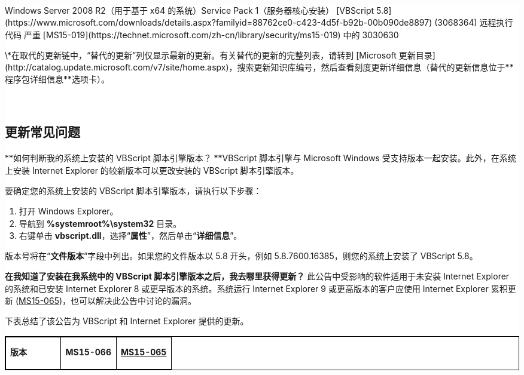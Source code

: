 </td>
</tr>
<tr>
<td style="border:1px solid black;">
Windows Server 2008 R2（用于基于 x64 的系统）Service Pack 1（服务器核心安装）

</td>
<td style="border:1px solid black;">
[VBScript 5.8](https://www.microsoft.com/downloads/details.aspx?familyid=88762ce0-c423-4d5f-b92b-00b090de8897)  
(3068364)

</td>
<td style="border:1px solid black;">
远程执行代码

</td>
<td style="border:1px solid black;">
严重

</td>
<td style="border:1px solid black;">
[MS15-019](https://technet.microsoft.com/zh-cn/library/security/ms15-019) 中的 3030630

</td>
</tr>
</table>
<p> </p>
\*在取代的更新链中，“替代的更新”列仅显示最新的更新。有关替代的更新的完整列表，请转到 [Microsoft 更新目录](http://catalog.update.microsoft.com/v7/site/home.aspx)，搜索更新知识库编号，然后查看刻度更新详细信息（替代的更新信息位于**程序包详细信息**选项卡）。

 

更新常见问题
------------

<span id="sectionToggle2"></span>
**如何判断我的系统上安装的 VBScript 脚本引擎版本？
**VBScript 脚本引擎与 Microsoft Windows 受支持版本一起安装。此外，在系统上安装 Internet Explorer 的较新版本可以更改安装的 VBScript 脚本引擎版本。

要确定您的系统上安装的 VBScript 脚本引擎版本，请执行以下步骤：

1.  打开 Windows Explorer。
2.  导航到 **%systemroot%\\system32** 目录。
3.  右键单击 **vbscript.dll**，选择“**属性**”，然后单击“**详细信息**”。

版本号将在“**文件版本**”字段中列出。如果您的文件版本以 5.8 开头，例如 5.8.7600.16385，则您的系统上安装了 VBScript 5.8。

**在我知道了安装在我系统中的 VBScript 脚本引擎版本之后，我去哪里获得更新？**
此公告中受影响的软件适用于未安装 Internet Explorer 的系统和已安装 Internet Explorer 8 或更早版本的系统。系统运行 Internet Explorer 9 或更高版本的客户应使用 Internet Explorer 累积更新 ([MS15-065](https://technet.microsoft.com/zh-cn/library/security/ms15-066))，也可以解决此公告中讨论的漏洞。

下表总结了该公告为 VBScript 和 Internet Explorer 提供的更新。

<p> </p>
<table style="border:1px solid black;">
<colgroup>
<col width="33%" />
<col width="33%" />
<col width="33%" />
</colgroup>
<tbody>
<tr class="odd">
<td style="border:1px solid black;"><p><strong>版本</strong></p></td>
<td style="border:1px solid black;"><p><strong>MS15-066</strong></p></td>
<td style="border:1px solid black;"><p><a href="https://technet.microsoft.com/zh-cn/library/security/ms15-066"><strong>MS15-065</strong></a></p></td>
</tr>  